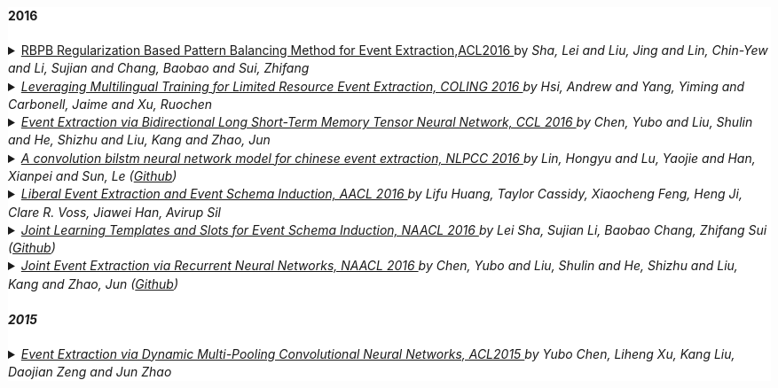


#### 2016
 <details/><summary/>
  <a href="https://www.aclweb.org/anthology/P16-1116" >RBPB Regularization Based Pattern Balancing Method for Event Extraction,ACL2016 </a> by <i> Sha, Lei and Liu, Jing and Lin, Chin-Yew and Li, Sujian and Chang, Baobao and Sui, Zhifang
</summary></details>


 <details/><summary/>
  <a href="https://www.aclweb.org/anthology/C16-1114" >Leveraging Multilingual Training for Limited Resource Event Extraction, COLING 2016 </a> by <i> Hsi, Andrew and Yang, Yiming and Carbonell, Jaime and Xu, Ruochen
</summary></details>



 <details/><summary/>
  <a href="https://www.cips-cl.org/static/anthology/CCL-2016/CCL-16-081.pdf" >Event Extraction via Bidirectional Long Short-Term Memory Tensor Neural Network, CCL 2016 </a> by <i> Chen, Yubo and Liu, Shulin and He, Shizhu and Liu, Kang and Zhao, Jun
</summary></details>


 <details/><summary/>
  <a href="https://www.aclweb.org/anthology/P18-1145.pdf" >A convolution bilstm neural network model for chinese event extraction, NLPCC 2016 </a> by <i> Lin, Hongyu and Lu, Yaojie and Han, Xianpei and Sun, Le
(<a href="https://github.com/sanmusunrise/NPNs">Github</a>)</summary></details>



 <details/><summary/>
  <a href="https://www.aclweb.org/anthology/P16-1025/" >Liberal Event Extraction and Event Schema Induction, AACL 2016 </a> by <i> Lifu Huang, Taylor Cassidy, Xiaocheng Feng, Heng Ji, Clare R. Voss, Jiawei Han, Avirup Sil
</summary></details>




 <details/><summary/>
  <a href="https://www.aclweb.org/anthology/N16-1049/" >Joint Learning Templates and Slots for Event Schema Induction, NAACL 2016 </a> by <i> Lei Sha, Sujian Li, Baobao Chang, Zhifang Sui
(<a href="https://github.com/shenglih/normalized_cut/tree/master">Github</a>)</summary></details>


 <details/><summary/>
  <a href="https://www.aclweb.org/anthology/N16-1034" >Joint Event Extraction via Recurrent Neural Networks, NAACL 2016 </a> by <i> Chen, Yubo and Liu, Shulin and He, Shizhu and Liu, Kang and Zhao, Jun
(<a href="https://github.com/anoperson/jointEE-NN">Github</a>)</summary></details>




#### 2015
 <details/><summary/>
  <a href="https://www.aclweb.org/anthology/P15-1017" >Event Extraction via Dynamic Multi-Pooling Convolutional Neural Networks, ACL2015 </a> by <i> Yubo Chen, Liheng Xu, Kang Liu, Daojian Zeng and Jun Zhao 
</summary></details>
